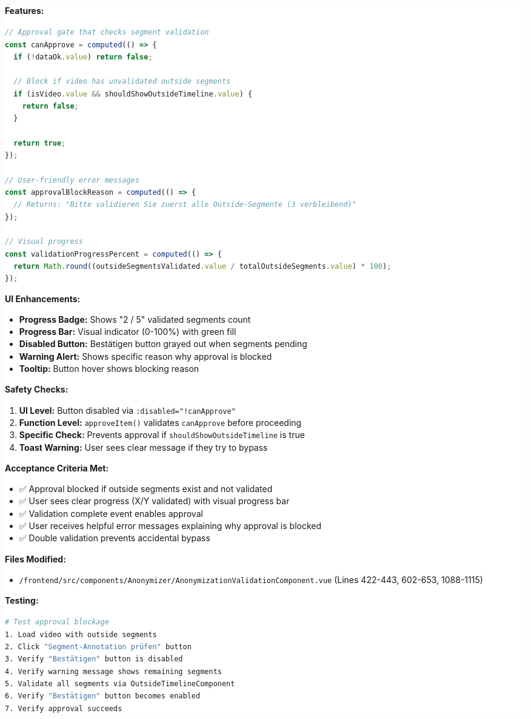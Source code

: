 **Features:**
```typescript
// Approval gate that checks segment validation
const canApprove = computed(() => {
  if (!dataOk.value) return false;
  
  // Block if video has unvalidated outside segments
  if (isVideo.value && shouldShowOutsideTimeline.value) {
    return false;
  }
  
  return true;
});

// User-friendly error messages
const approvalBlockReason = computed(() => {
  // Returns: "Bitte validieren Sie zuerst alle Outside-Segmente (3 verbleibend)"
});

// Visual progress
const validationProgressPercent = computed(() => {
  return Math.round((outsideSegmentsValidated.value / totalOutsideSegments.value) * 100);
});
```

**UI Enhancements:**
- **Progress Badge:** Shows "2 / 5" validated segments count
- **Progress Bar:** Visual indicator (0-100%) with green fill
- **Disabled Button:** Bestätigen button grayed out when segments pending
- **Warning Alert:** Shows specific reason why approval is blocked
- **Tooltip:** Button hover shows blocking reason

**Safety Checks:**
1. **UI Level:** Button disabled via `:disabled="!canApprove"`
2. **Function Level:** `approveItem()` validates `canApprove` before proceeding
3. **Specific Check:** Prevents approval if `shouldShowOutsideTimeline` is true
4. **Toast Warning:** User sees clear message if they try to bypass

**Acceptance Criteria Met:**
- ✅ Approval blocked if outside segments exist and not validated
- ✅ User sees clear progress (X/Y validated) with visual progress bar
- ✅ Validation complete event enables approval
- ✅ User receives helpful error messages explaining why approval is blocked
- ✅ Double validation prevents accidental bypass

**Files Modified:**
- `/frontend/src/components/Anonymizer/AnonymizationValidationComponent.vue` (Lines 422-443, 602-653, 1088-1115)

**Testing:**
```bash
# Test approval blockage
1. Load video with outside segments
2. Click "Segment-Annotation prüfen" button
3. Verify "Bestätigen" button is disabled
4. Verify warning message shows remaining segments
5. Validate all segments via OutsideTimelineComponent
6. Verify "Bestätigen" button becomes enabled
7. Verify approval succeeds
```
